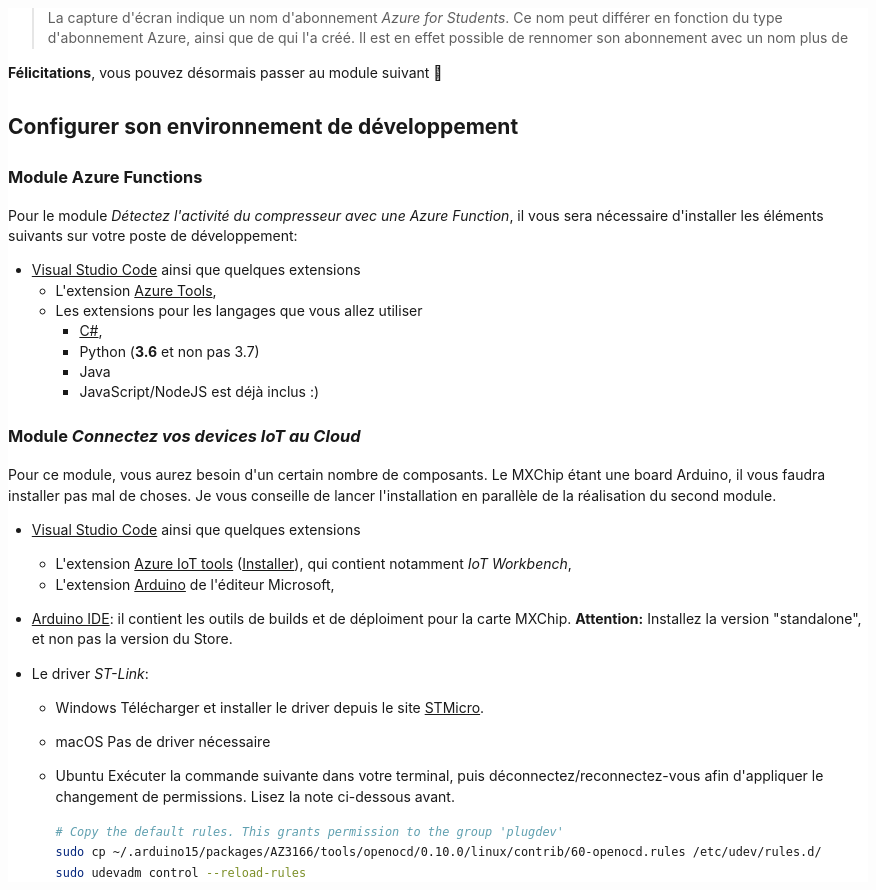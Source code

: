 >La capture d'écran indique un nom d'abonnement _Azure for Students_. Ce nom
>peut différer en fonction du type d'abonnement Azure, ainsi que de qui l'a créé.
>Il est en effet possible de rennomer son abonnement avec un nom plus de

**Félicitations**, vous pouvez désormais passer au module suivant 🥳

[azurepass]: https://www.microsoftazurepass.com/?WT.mc_id=msroadshowwinter-event-yolasors
[azure-portal]: https://portal.azure.com/?feature.customportal=false&WT.mc_id=msroadshowwinter-event-yolasors
[azure-free-trial]: https://azure.microsoft.com/free/?WT.mc_id=msroadshowwinter-event-yolasors
[azure-student]: https://azure.microsoft.com/free/students/?WT.mc_id=msroadshowwinter-event-yolasors

## Configurer son environnement de développement

### Module Azure Functions

Pour le module _Détectez l'activité du compresseur avec une Azure Function_, 
il vous sera nécessaire d'installer les éléments suivants sur votre poste de 
développement: 

- [Visual Studio Code][vscode-home] ainsi que quelques extensions
    - L'extension [Azure Tools][vscode-azureext],
    - Les extensions pour les langages que vous allez utiliser
        - [C#][vscode-csharpext],
        - Python (**3.6** et non pas 3.7)
        - Java
        - JavaScript/NodeJS est déjà inclus :)

[vscode-home]: https://code.visualstudio.com/?WT.mc_id=msroadshowwinter-event-yolasors
[vscode-azureext]: https://marketplace.visualstudio.com/items?itemName=ms-vscode.vscode-node-azure-pack&WT.mc_id=msroadshowwinter-event-yolasors
[vscode-csharpext]: https://marketplace.visualstudio.com/items?itemName=ms-vscode.csharp&WT.mc_id=msroadshowwinter-event-yolasors    

### Module _Connectez vos devices IoT au Cloud_

Pour ce module, vous aurez besoin d'un certain nombre de composants. Le MXChip étant une board Arduino,
il vous faudra installer pas mal de choses. Je vous conseille de lancer l'installation en parallèle de la réalisation
du second module. 

- [Visual Studio Code][vscode-home] ainsi que quelques extensions
    - L'extension [Azure IoT tools][vscode-iottoolsext] ([Installer](vscode:extension/vsciot-vscode.azure-iot-tools)), qui contient notamment _IoT Workbench_,
    - L'extension [Arduino][vscode-arduinoext] de l'éditeur Microsoft,
    
- [Arduino IDE][arduino-ide]: il contient les outils de builds et de déploiment pour la carte MXChip. **Attention:** Installez la version "standalone", et non pas la version du Store.
- Le driver _ST-Link_: 
	* Windows
	Télécharger et installer le driver depuis le site [STMicro](http://www.st.com/en/development-tools/stsw-link009.html).

	* macOS
	Pas de driver nécessaire

	* Ubuntu
  	Exécuter la commande suivante dans votre terminal, puis déconnectez/reconnectez-vous afin d'appliquer le changement 
    de permissions. Lisez la note ci-dessous avant.

		```bash
		# Copy the default rules. This grants permission to the group 'plugdev'
		sudo cp ~/.arduino15/packages/AZ3166/tools/openocd/0.10.0/linux/contrib/60-openocd.rules /etc/udev/rules.d/
		sudo udevadm control --reload-rules
		

[arduino]: https://www.arduino.cc
[arduino-ide]: https://www.arduino.cc/en/Main/Software
[vscode-iottoolsext]: https://marketplace.visualstudio.com/items?itemName=vsciot-vscode.azure-iot-tools&WT.mc_id=msroadshowwinter-event-yolasors
[vscode-arduinoext]: https://marketplace.visualstudio.com/items?itemName=vsciot-vscode.vscode-arduino&WT.mc_id=msroadshowwinter-event-yolasors